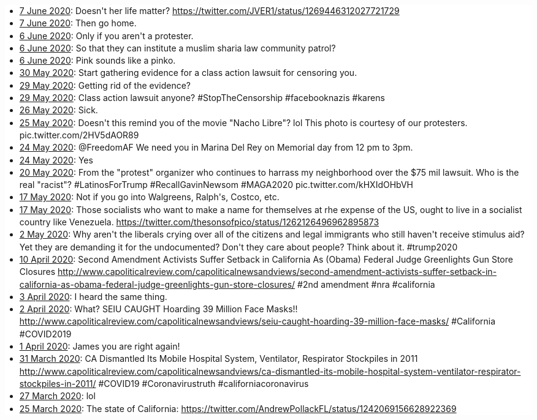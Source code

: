 * [ 7 June 2020](https://web.archive.org/web/20200608012357/https://twitter.com/JessicaFor57th/status/1269741040803577857): Doesn't her life matter? https://twitter.com/JVER1/status/1269446312027721729
* [ 7 June 2020](https://web.archive.org/web/20200607090333/https://twitter.com/JessicaFor57th/status/1269438600673816578): Then go home.
* [ 6 June 2020](https://web.archive.org/web/20200607003107/https://twitter.com/JessicaFor57th/status/1269128700680761344): Only if you aren't a protester.
* [ 6 June 2020](https://web.archive.org/web/20200606111534/https://twitter.com/JessicaFor57th/status/1269128235243069447): So that they can institute a muslim sharia law community patrol?
* [ 6 June 2020](https://web.archive.org/web/20200606145227/https://twitter.com/JessicaFor57th/status/1269127895374413825): Pink sounds like a pinko.
* [30 May 2020](https://web.archive.org/web/20200530171205/https://twitter.com/JessicaFor57th/status/1266773578592055297): Start gathering evidence for a class action lawsuit for censoring you.
* [29 May 2020](https://web.archive.org/web/20200530021258/https://twitter.com/JessicaFor57th/status/1266408785666437120): Getting rid of the evidence?
* [29 May 2020](https://web.archive.org/web/20200530084952/https://twitter.com/JessicaFor57th/status/1266407340271480832): Class action lawsuit anyone?  #StopTheCensorship   #facebooknazis   #karens
* [26 May 2020](https://web.archive.org/web/20200526050026/https://twitter.com/JessicaFor57th/status/1265135483736059904): Sick.
* [25 May 2020](https://web.archive.org/web/20200525213459/https://twitter.com/JessicaFor57th/status/1264985280290775041): Doesn't this remind you of the movie "Nacho Libre"?  lol This photo is courtesy of our protesters. pic.twitter.com/2HV5dAOR89
* [24 May 2020](https://web.archive.org/web/20200524174043/https://twitter.com/JessicaFor57th/status/1264611695487418368): @FreedomAF   We need you in Marina Del Rey on Memorial day from 12 pm to 3pm.
* [24 May 2020](https://web.archive.org/web/20200524051429/https://twitter.com/JessicaFor57th/status/1264419967019016192): Yes
* [20 May 2020](https://web.archive.org/web/20200520190822/https://twitter.com/JessicaFor57th/status/1263184276779970563): From the "protest" organizer who continues to harrass my neighborhood over the $75 mil lawsuit. Who is the real "racist"? #LatinosForTrump   #RecallGavinNewsom   #MAGA2020  pic.twitter.com/kHXIdOHbVH
* [17 May 2020](https://web.archive.org/web/20200517213557/https://twitter.com/JessicaFor57th/status/1262133685941235713): Not if you go into Walgreens, Ralph's, Costco, etc.
* [17 May 2020](https://web.archive.org/web/20200517213631/https://twitter.com/JessicaFor57th/status/1262133277034377216): Those socialists who want to make a name for themselves at rhe expense of the US, ought to live in a socialist country like Venezuela. https://twitter.com/thesonsofpico/status/1262126496962895873
* [ 2 May 2020](https://web.archive.org/web/20200509192041/https://twitter.com/JessicaFor57th/status/1256502665963401216): Why aren't the liberals crying over all of the citizens and legal immigrants who still haven't receive stimulus aid? Yet they are demanding it for the undocumented? Don't they care about people? Think about it.  #trump2020
* [10 April 2020](https://web.archive.org/web/20200410033556/https://twitter.com/JessicaFor57th/status/1248454082949304323): Second Amendment Activists Suffer Setback in California As (Obama) Federal Judge Greenlights Gun Store Closures  http://www.capoliticalreview.com/capoliticalnewsandviews/second-amendment-activists-suffer-setback-in-california-as-obama-federal-judge-greenlights-gun-store-closures/   #2nd  amendment  #nra   #california
* [ 3 April 2020](https://web.archive.org/web/20200403195114/https://twitter.com/JessicaFor57th/status/1246126722392576002): I heard the same thing.
* [ 2 April 2020](https://web.archive.org/web/20200403061138/https://twitter.com/JessicaFor57th/status/1245849091226996738): What?  SEIU CAUGHT Hoarding 39 Million Face Masks!!  http://www.capoliticalreview.com/capoliticalnewsandviews/seiu-caught-hoarding-39-million-face-masks/   #California   #COVID2019
* [ 1 April 2020](https://web.archive.org/web/20200401221034/https://twitter.com/JessicaFor57th/status/1245472164809035776): James you are right again!
* [31 March 2020](https://web.archive.org/web/20200331180851/https://twitter.com/JessicaFor57th/status/1245035700757512193): CA Dismantled Its Mobile Hospital System, Ventilator, Respirator Stockpiles in 2011  http://www.capoliticalreview.com/capoliticalnewsandviews/ca-dismantled-its-mobile-hospital-system-ventilator-respirator-stockpiles-in-2011/   #COVID19   #Coronavirustruth   #californiacoronavirus
* [27 March 2020](https://web.archive.org/web/20200327022512/https://twitter.com/JessicaFor57th/status/1243359896428351489): lol
* [25 March 2020](https://web.archive.org/web/20200325101139/https://twitter.com/JessicaFor57th/status/1242680180729999365): The state of California: https://twitter.com/AndrewPollackFL/status/1242069156628922369